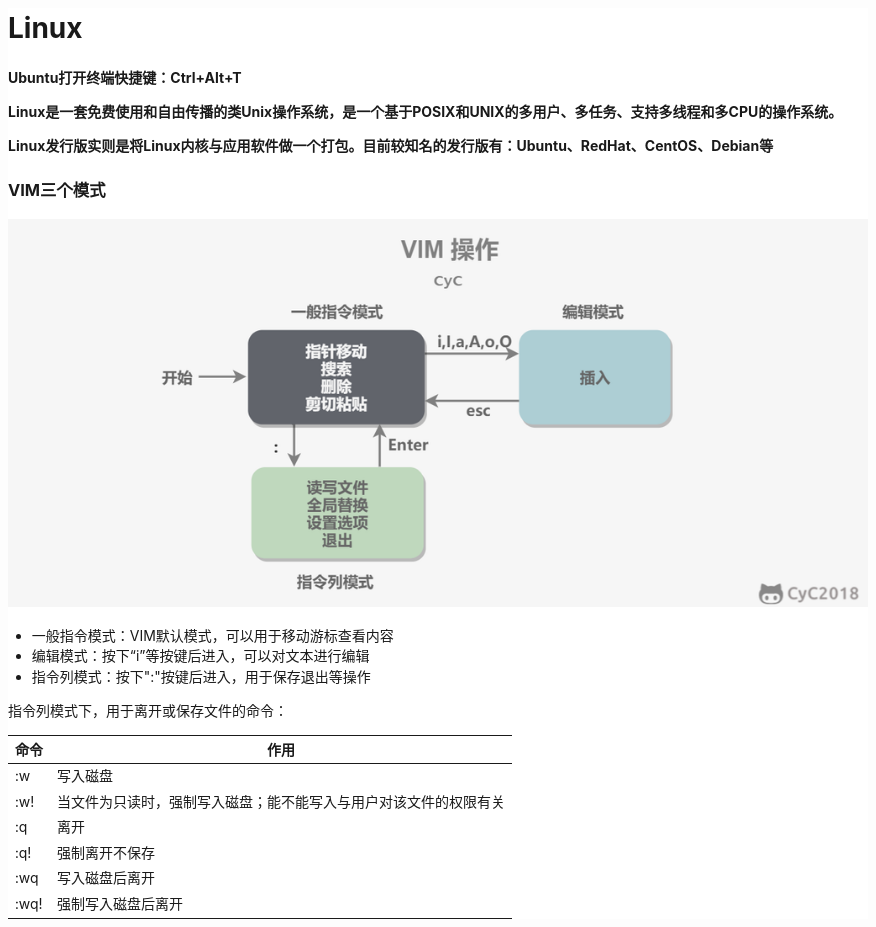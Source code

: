 # Linux

**Ubuntu打开终端快捷键：Ctrl+Alt+T**

**Linux是一套免费使用和自由传播的类Unix操作系统，是一个基于POSIX和UNIX的多用户、多任务、支持多线程和多CPU的操作系统。**

**Linux发行版实则是将Linux内核与应用软件做一个打包。目前较知名的发行版有：Ubuntu、RedHat、CentOS、Debian等**



### VIM三个模式  

![Image text](https://github.com/Pangxiaox/JavaEngineerLearningNote/blob/master/Notes-Pic/VIM.png)  

- 一般指令模式：VIM默认模式，可以用于移动游标查看内容
- 编辑模式：按下“i”等按键后进入，可以对文本进行编辑
- 指令列模式：按下":"按键后进入，用于保存退出等操作

指令列模式下，用于离开或保存文件的命令：

| 命令 | 作用                                                         |
| ---- | ------------------------------------------------------------ |
| :w   | 写入磁盘                                                     |
| :w!  | 当文件为只读时，强制写入磁盘；能不能写入与用户对该文件的权限有关 |
| :q   | 离开                                                         |
| :q!  | 强制离开不保存                                               |
| :wq  | 写入磁盘后离开                                               |
| :wq! | 强制写入磁盘后离开                                           |

